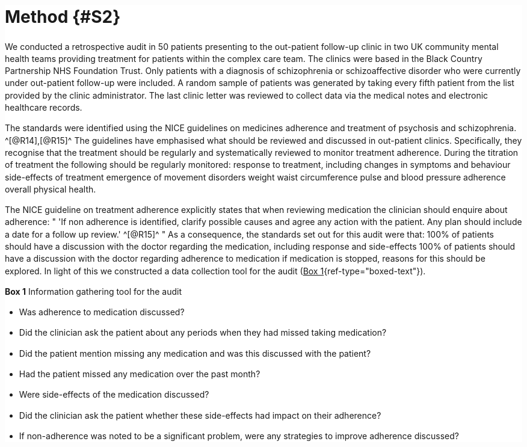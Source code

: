 # Method {#S2}

We conducted a retrospective audit in 50 patients presenting to the
out-patient follow-up clinic in two UK community mental health teams
providing treatment for patients within the complex care team. The
clinics were based in the Black Country Partnership NHS Foundation
Trust. Only patients with a diagnosis of schizophrenia or
schizoaffective disorder who were currently under out-patient follow-up
were included. A random sample of patients was generated by taking every
fifth patient from the list provided by the clinic administrator. The
last clinic letter was reviewed to collect data via the medical notes
and electronic healthcare records.

The standards were identified using the NICE guidelines on medicines
adherence and treatment of psychosis and schizophrenia. ^[@R14],[@R15]^
The guidelines have emphasised what should be reviewed and discussed in
out-patient clinics. Specifically, they recognise that the treatment
should be regularly and systematically reviewed to monitor treatment
adherence. During the titration of treatment the following should be
regularly monitored: response to treatment, including changes in
symptoms and behaviour side-effects of treatment emergence of movement
disorders weight waist circumference pulse and blood pressure adherence
overall physical health.

The NICE guideline on treatment adherence explicitly states that when
reviewing medication the clinician should enquire about adherence: " 'If
non adherence is identified, clarify possible causes and agree any
action with the patient. Any plan should include a date for a follow up
review.' ^[@R15]^ " As a consequence, the standards set out for this
audit were that: 100% of patients should have a discussion with the
doctor regarding the medication, including response and side-effects
100% of patients should have a discussion with the doctor regarding
adherence to medication if medication is stopped, reasons for this
should be explored. In light of this we constructed a data collection
tool for the audit ([Box 1](#box1){ref-type="boxed-text"}).

**Box 1** Information gathering tool for the audit

-   Was adherence to medication discussed?

-   Did the clinician ask the patient about any periods when they had
    missed taking medication?

-   Did the patient mention missing any medication and was this
    discussed with the patient?

-   Had the patient missed any medication over the past month?

-   Were side-effects of the medication discussed?

-   Did the clinician ask the patient whether these side-effects had
    impact on their adherence?

-   If non-adherence was noted to be a significant problem, were any
    strategies to improve adherence discussed?


[^1]: **Dr Saeed Farooq** is a Clinical Senior Lecturer, Institute for